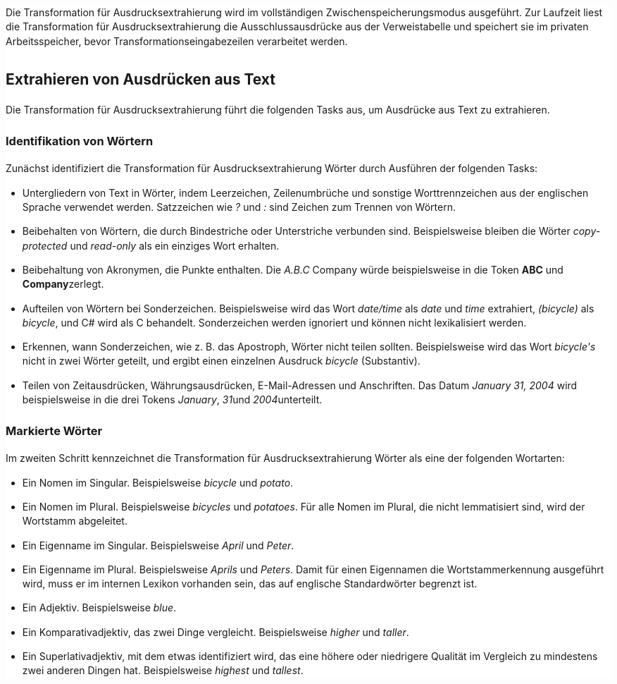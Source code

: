  Die Transformation für Ausdrucksextrahierung wird im vollständigen Zwischenspeicherungsmodus ausgeführt. Zur Laufzeit liest die Transformation für Ausdrucksextrahierung die Ausschlussausdrücke aus der Verweistabelle und speichert sie im privaten Arbeitsspeicher, bevor Transformationseingabezeilen verarbeitet werden.  
  
## Extrahieren von Ausdrücken aus Text  
 Die Transformation für Ausdrucksextrahierung führt die folgenden Tasks aus, um Ausdrücke aus Text zu extrahieren.  
  
### Identifikation von Wörtern  
 Zunächst identifiziert die Transformation für Ausdrucksextrahierung Wörter durch Ausführen der folgenden Tasks:  
  
-   Untergliedern von Text in Wörter, indem Leerzeichen, Zeilenumbrüche und sonstige Worttrennzeichen aus der englischen Sprache verwendet werden. Satzzeichen wie *?* und *:* sind Zeichen zum Trennen von Wörtern.  
  
-   Beibehalten von Wörtern, die durch Bindestriche oder Unterstriche verbunden sind. Beispielsweise bleiben die Wörter *copy-protected* und *read-only* als ein einziges Wort erhalten.  
  
-   Beibehaltung von Akronymen, die Punkte enthalten. Die *A.B.C* Company würde beispielsweise in die Token **ABC** und **Company**zerlegt.  
  
-   Aufteilen von Wörtern bei Sonderzeichen. Beispielsweise wird das Wort *date/time* als *date* und *time* extrahiert, *(bicycle)* als *bicycle*, und C# wird als C behandelt. Sonderzeichen werden ignoriert und können nicht lexikalisiert werden.  
  
-   Erkennen, wann Sonderzeichen, wie z. B. das Apostroph, Wörter nicht teilen sollten. Beispielsweise wird das Wort *bicycle's* nicht in zwei Wörter geteilt, und ergibt einen einzelnen Ausdruck *bicycle* (Substantiv).  
  
-   Teilen von Zeitausdrücken, Währungsausdrücken, E-Mail-Adressen und Anschriften. Das Datum *January 31, 2004* wird beispielsweise in die drei Tokens *January*, *31*und *2004*unterteilt.  
  
### Markierte Wörter  
 Im zweiten Schritt kennzeichnet die Transformation für Ausdrucksextrahierung Wörter als eine der folgenden Wortarten:  
  
-   Ein Nomen im Singular. Beispielsweise *bicycle* und *potato*.  
  
-   Ein Nomen im Plural. Beispielsweise *bicycles* und *potatoes*. Für alle Nomen im Plural, die nicht lemmatisiert sind, wird der Wortstamm abgeleitet.  
  
-   Ein Eigenname im Singular. Beispielsweise *April* und *Peter*.  
  
-   Ein Eigenname im Plural. Beispielsweise *Aprils* und *Peters*. Damit für einen Eigennamen die Wortstammerkennung ausgeführt wird, muss er im internen Lexikon vorhanden sein, das auf englische Standardwörter begrenzt ist.  
  
-   Ein Adjektiv. Beispielsweise *blue*.  
  
-   Ein Komparativadjektiv, das zwei Dinge vergleicht. Beispielsweise *higher* und *taller*.  
  
-   Ein Superlativadjektiv, mit dem etwas identifiziert wird, das eine höhere oder niedrigere Qualität im Vergleich zu mindestens zwei anderen Dingen hat. Beispielsweise *highest* und *tallest*.  
  